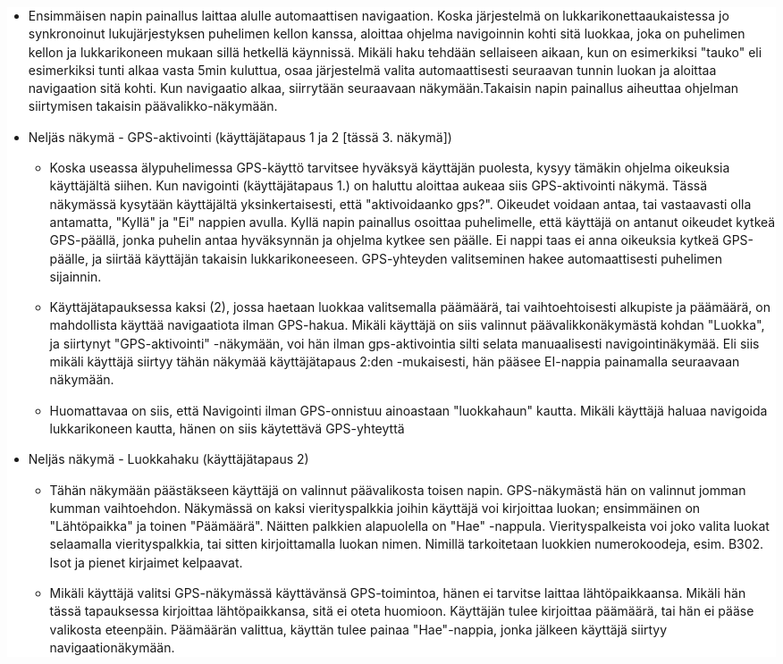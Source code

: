   - Ensimmäisen napin painallus laittaa alulle automaattisen navigaation. Koska järjestelmä on lukkarikonettaaukaistessa
jo synkronoinut lukujärjestyksen puhelimen kellon kanssa, aloittaa ohjelma navigoinnin kohti sitä luokkaa, joka on 
puhelimen kellon ja lukkarikoneen mukaan sillä hetkellä käynnissä. Mikäli haku tehdään sellaiseen aikaan, kun on 
esimerkiksi "tauko" eli esimerkiksi tunti alkaa vasta 5min kuluttua, osaa järjestelmä valita automaattisesti seuraavan
tunnin luokan ja aloittaa navigaation sitä kohti. Kun navigaatio alkaa, siirrytään seuraavaan näkymään.Takaisin napin
painallus aiheuttaa ohjelman siirtymisen takaisin päävalikko-näkymään.

+ Neljäs näkymä - GPS-aktivointi (käyttäjätapaus 1 ja 2 [tässä 3. näkymä])

  - Koska useassa älypuhelimessa GPS-käyttö tarvitsee hyväksyä käyttäjän puolesta, kysyy tämäkin ohjelma oikeuksia
    käyttäjältä siihen. Kun navigointi (käyttäjätapaus 1.) on haluttu aloittaa aukeaa siis GPS-aktivointi näkymä. Tässä 
    näkymässä kysytään käyttäjältä yksinkertaisesti, että "aktivoidaanko gps?". Oikeudet voidaan antaa, tai vastaavasti 
    olla antamatta, "Kyllä" ja "Ei" nappien avulla.  Kyllä napin painallus osoittaa puhelimelle, että käyttäjä on antanut oikeudet kytkeä GPS-päällä, jonka puhelin antaa hyväksynnän ja ohjelma kytkee sen päälle. Ei nappi taas ei anna oikeuksia kytkeä GPS-päälle, ja siirtää käyttäjän takaisin lukkarikoneeseen. GPS-yhteyden valitseminen hakee automaattisesti puhelimen sijainnin.

  - Käyttäjätapauksessa kaksi (2), jossa haetaan luokkaa valitsemalla päämäärä, tai vaihtoehtoisesti alkupiste ja 
  päämäärä, on mahdollista käyttää navigaatiota ilman GPS-hakua. Mikäli käyttäjä on siis valinnut päävalikkonäkymästä 
  kohdan "Luokka", ja siirtynyt "GPS-aktivointi" -näkymään, voi hän ilman gps-aktivointia silti selata manuaalisesti 
  navigointinäkymää. Eli siis mikäli käyttäjä siirtyy tähän näkymää käyttäjätapaus 2:den -mukaisesti, hän pääsee 
  EI-nappia painamalla seuraavaan näkymään.
  
  - Huomattavaa on siis, että Navigointi ilman GPS-onnistuu ainoastaan "luokkahaun" kautta. Mikäli käyttäjä haluaa 
  navigoida lukkarikoneen kautta, hänen on siis käytettävä GPS-yhteyttä

+ Neljäs näkymä - Luokkahaku (käyttäjätapaus 2) 

  - Tähän näkymään päästäkseen käyttäjä on valinnut päävalikosta toisen napin. GPS-näkymästä hän on valinnut jomman 
    kumman vaihtoehdon. Näkymässä on kaksi vierityspalkkia joihin käyttäjä voi kirjoittaa luokan; ensimmäinen on 
    "Lähtöpaikka" ja toinen "Päämäärä". Näitten palkkien alapuolella on "Hae" -nappula. Vierityspalkeista voi joko 
    valita luokat selaamalla vierityspalkkia, tai sitten kirjoittamalla luokan nimen. Nimillä tarkoitetaan luokkien 
    numerokoodeja, esim. B302. Isot ja pienet kirjaimet kelpaavat.

  - Mikäli käyttäjä valitsi GPS-näkymässä käyttävänsä GPS-toimintoa, hänen ei tarvitse laittaa lähtöpaikkaansa. Mikäli 
    hän tässä tapauksessa kirjoittaa lähtöpaikkansa, sitä ei oteta huomioon. Käyttäjän tulee kirjoittaa päämäärä, tai 
    hän ei pääse valikosta eteenpäin. Päämäärän valittua, käyttän tulee painaa "Hae"-nappia, jonka jälkeen käyttäjä 
    siirtyy navigaationäkymään.
